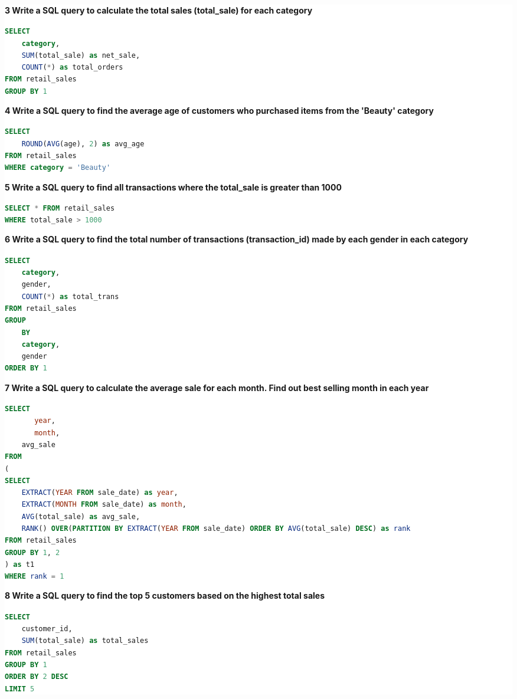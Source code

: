 **3 Write a SQL query to calculate the total sales (total_sale) for each category**
```sql
SELECT 
    category,
    SUM(total_sale) as net_sale,
    COUNT(*) as total_orders
FROM retail_sales
GROUP BY 1
```
**4 Write a SQL query to find the average age of customers who purchased items from the 'Beauty' category**
```sql
SELECT
    ROUND(AVG(age), 2) as avg_age
FROM retail_sales
WHERE category = 'Beauty'
```

**5 Write a SQL query to find all transactions where the total_sale is greater than 1000**
```sql
SELECT * FROM retail_sales
WHERE total_sale > 1000
```
**6 Write a SQL query to find the total number of transactions (transaction_id) made by each gender in each category**
```sql
SELECT 
    category,
    gender,
    COUNT(*) as total_trans
FROM retail_sales
GROUP 
    BY 
    category,
    gender
ORDER BY 1
```
**7 Write a SQL query to calculate the average sale for each month. Find out best selling month in each year**
```sql
SELECT 
       year,
       month,
    avg_sale
FROM 
(    
SELECT 
    EXTRACT(YEAR FROM sale_date) as year,
    EXTRACT(MONTH FROM sale_date) as month,
    AVG(total_sale) as avg_sale,
    RANK() OVER(PARTITION BY EXTRACT(YEAR FROM sale_date) ORDER BY AVG(total_sale) DESC) as rank
FROM retail_sales
GROUP BY 1, 2
) as t1
WHERE rank = 1
```  
**8 Write a SQL query to find the top 5 customers based on the highest total sales**
```sql
SELECT 
    customer_id,
    SUM(total_sale) as total_sales
FROM retail_sales
GROUP BY 1
ORDER BY 2 DESC
LIMIT 5
```